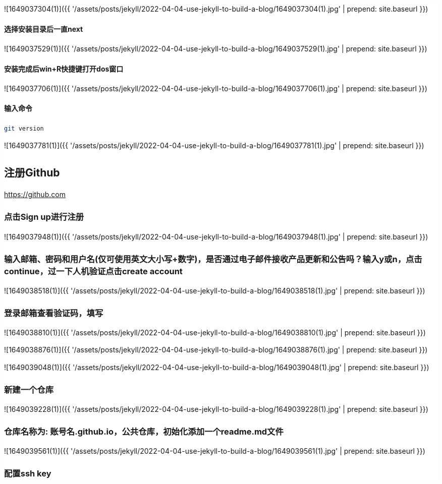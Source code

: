 ![1649037304(1)]({{ '/assets/posts/jekyll/2022-04-04-use-jekyll-to-build-a-blog/1649037304(1).jpg' | prepend: site.baseurl }})

#### 选择安装目录后一直next

![1649037529(1)]({{ '/assets/posts/jekyll/2022-04-04-use-jekyll-to-build-a-blog/1649037529(1).jpg' | prepend: site.baseurl }})

#### 安装完成后win+R快捷键打开dos窗口

![1649037706(1)]({{ '/assets/posts/jekyll/2022-04-04-use-jekyll-to-build-a-blog/1649037706(1).jpg' | prepend: site.baseurl }})

#### 输入命令

```sh
git version
```

![1649037781(1)]({{ '/assets/posts/jekyll/2022-04-04-use-jekyll-to-build-a-blog/1649037781(1).jpg' | prepend: site.baseurl }})



## 注册Github

<a href="https://github.com" target="_blank">https://github.com</a>

### 点击Sign up进行注册

![1649037948(1)]({{ '/assets/posts/jekyll/2022-04-04-use-jekyll-to-build-a-blog/1649037948(1).jpg' | prepend: site.baseurl }})

### 输入邮箱、密码和用户名(仅可使用英文大小写+数字)，是否通过电子邮件接收产品更新和公告吗？输入y或n，点击continue，过一下人机验证点击create account

![1649038518(1)]({{ '/assets/posts/jekyll/2022-04-04-use-jekyll-to-build-a-blog/1649038518(1).jpg' | prepend: site.baseurl }})

### 登录邮箱查看验证码，填写

![1649038810(1)]({{ '/assets/posts/jekyll/2022-04-04-use-jekyll-to-build-a-blog/1649038810(1).jpg' | prepend: site.baseurl }})

![1649038876(1)]({{ '/assets/posts/jekyll/2022-04-04-use-jekyll-to-build-a-blog/1649038876(1).jpg' | prepend: site.baseurl }})

![1649039048(1)]({{ '/assets/posts/jekyll/2022-04-04-use-jekyll-to-build-a-blog/1649039048(1).jpg' | prepend: site.baseurl }})

### 新建一个仓库

![1649039228(1)]({{ '/assets/posts/jekyll/2022-04-04-use-jekyll-to-build-a-blog/1649039228(1).jpg' | prepend: site.baseurl }})

### 仓库名称为: 账号名.github.io，公共仓库，初始化添加一个readme.md文件

![1649039561(1)]({{ '/assets/posts/jekyll/2022-04-04-use-jekyll-to-build-a-blog/1649039561(1).jpg' | prepend: site.baseurl }})

### 配置ssh key

